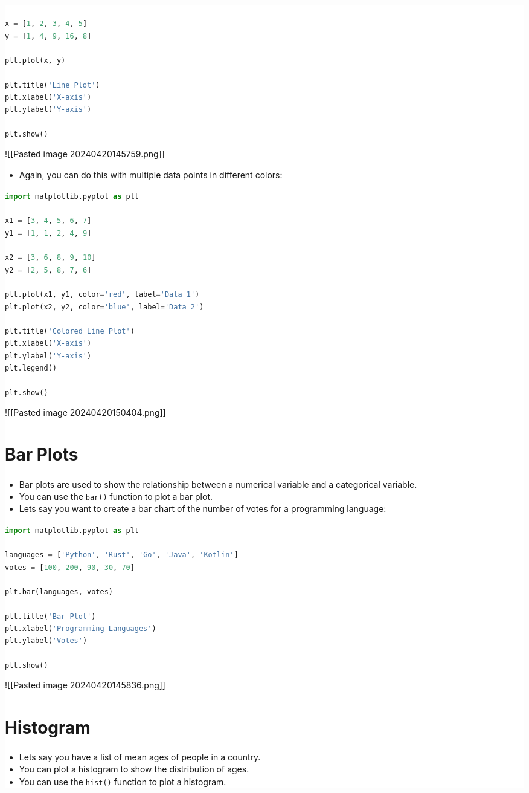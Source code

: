 ```python

x = [1, 2, 3, 4, 5]
y = [1, 4, 9, 16, 8]

plt.plot(x, y)

plt.title('Line Plot')
plt.xlabel('X-axis')
plt.ylabel('Y-axis')

plt.show()
```
![[Pasted image 20240420145759.png]]
+ Again, you can do this with multiple data points in different colors:
```python
import matplotlib.pyplot as plt

x1 = [3, 4, 5, 6, 7]
y1 = [1, 1, 2, 4, 9]

x2 = [3, 6, 8, 9, 10]
y2 = [2, 5, 8, 7, 6]

plt.plot(x1, y1, color='red', label='Data 1')
plt.plot(x2, y2, color='blue', label='Data 2')

plt.title('Colored Line Plot')
plt.xlabel('X-axis')
plt.ylabel('Y-axis')
plt.legend()

plt.show()
```
![[Pasted image 20240420150404.png]]
# Bar Plots
+ Bar plots are used to show the relationship between a numerical variable and a categorical variable.
+ You can use the `bar()` function to plot a bar plot.
+ Lets say you want to create a bar chart of the number of votes for a programming language:
```python
import matplotlib.pyplot as plt

languages = ['Python', 'Rust', 'Go', 'Java', 'Kotlin']
votes = [100, 200, 90, 30, 70]

plt.bar(languages, votes)

plt.title('Bar Plot')
plt.xlabel('Programming Languages')
plt.ylabel('Votes')

plt.show()
```
![[Pasted image 20240420145836.png]]
# Histogram
+ Lets say you have a list of mean ages of people in a country.
+ You can plot a histogram to show the distribution of ages.
+ You can use the `hist()` function to plot a histogram.
```python
```
